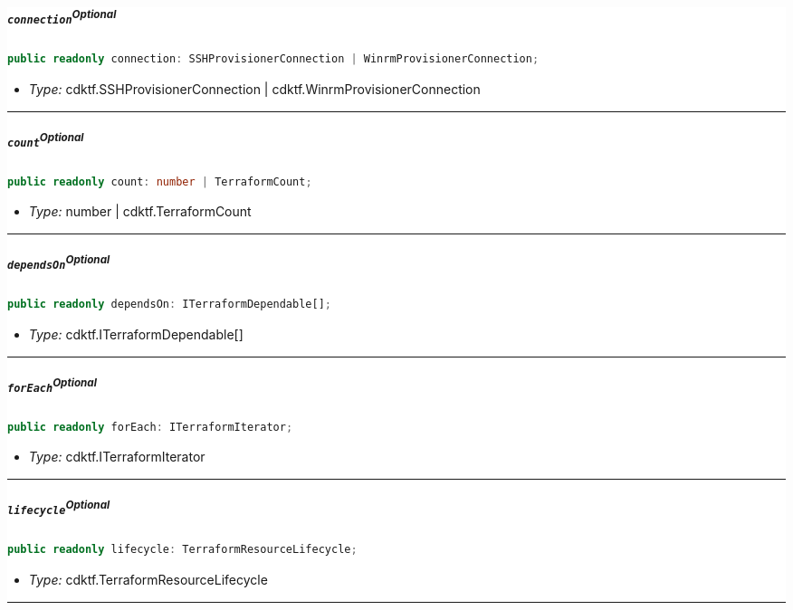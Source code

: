 
##### `connection`<sup>Optional</sup> <a name="connection" id="@cdktf/aws-cdk.sesDomainIdentity.SesDomainIdentityConfig.property.connection"></a>

```typescript
public readonly connection: SSHProvisionerConnection | WinrmProvisionerConnection;
```

- *Type:* cdktf.SSHProvisionerConnection | cdktf.WinrmProvisionerConnection

---

##### `count`<sup>Optional</sup> <a name="count" id="@cdktf/aws-cdk.sesDomainIdentity.SesDomainIdentityConfig.property.count"></a>

```typescript
public readonly count: number | TerraformCount;
```

- *Type:* number | cdktf.TerraformCount

---

##### `dependsOn`<sup>Optional</sup> <a name="dependsOn" id="@cdktf/aws-cdk.sesDomainIdentity.SesDomainIdentityConfig.property.dependsOn"></a>

```typescript
public readonly dependsOn: ITerraformDependable[];
```

- *Type:* cdktf.ITerraformDependable[]

---

##### `forEach`<sup>Optional</sup> <a name="forEach" id="@cdktf/aws-cdk.sesDomainIdentity.SesDomainIdentityConfig.property.forEach"></a>

```typescript
public readonly forEach: ITerraformIterator;
```

- *Type:* cdktf.ITerraformIterator

---

##### `lifecycle`<sup>Optional</sup> <a name="lifecycle" id="@cdktf/aws-cdk.sesDomainIdentity.SesDomainIdentityConfig.property.lifecycle"></a>

```typescript
public readonly lifecycle: TerraformResourceLifecycle;
```

- *Type:* cdktf.TerraformResourceLifecycle

---
